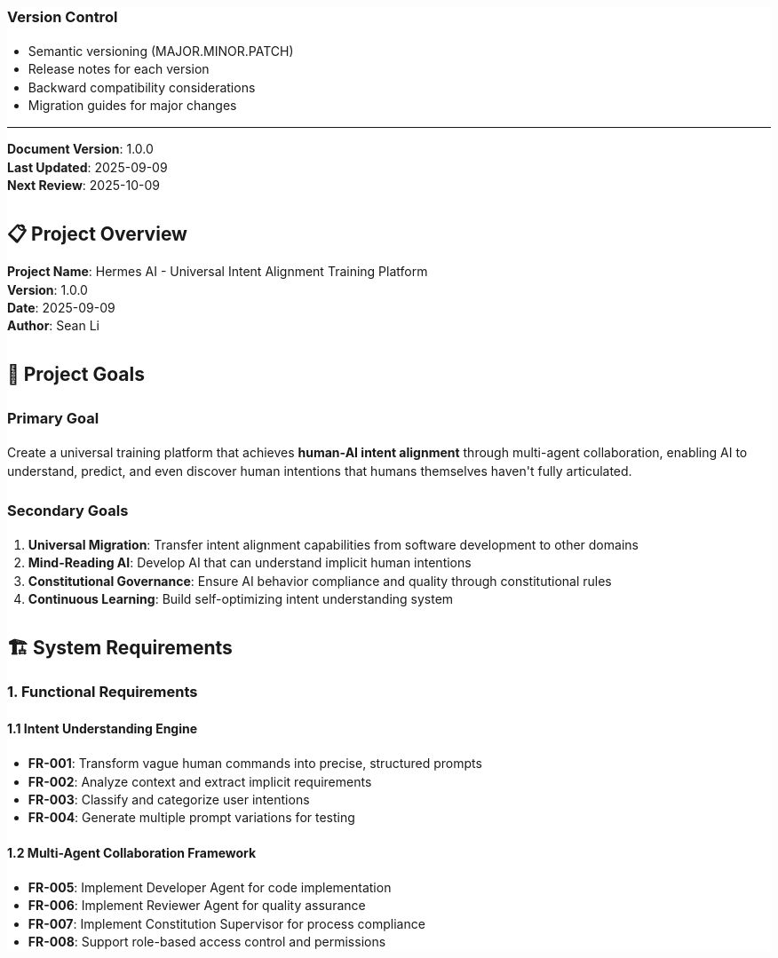 ### Version Control
- Semantic versioning (MAJOR.MINOR.PATCH)
- Release notes for each version
- Backward compatibility considerations
- Migration guides for major changes

---

**Document Version**: 1.0.0  
**Last Updated**: 2025-09-09  
**Next Review**: 2025-10-09


## 📋 Project Overview

**Project Name**: Hermes AI - Universal Intent Alignment Training Platform  
**Version**: 1.0.0  
**Date**: 2025-09-09  
**Author**: Sean Li  

## 🎯 Project Goals

### Primary Goal
Create a universal training platform that achieves **human-AI intent alignment** through multi-agent collaboration, enabling AI to understand, predict, and even discover human intentions that humans themselves haven't fully articulated.

### Secondary Goals
1. **Universal Migration**: Transfer intent alignment capabilities from software development to other domains
2. **Mind-Reading AI**: Develop AI that can understand implicit human intentions
3. **Constitutional Governance**: Ensure AI behavior compliance and quality through constitutional rules
4. **Continuous Learning**: Build self-optimizing intent understanding system

## 🏗️ System Requirements

### 1. **Functional Requirements**

#### 1.1 Intent Understanding Engine
- **FR-001**: Transform vague human commands into precise, structured prompts
- **FR-002**: Analyze context and extract implicit requirements
- **FR-003**: Classify and categorize user intentions
- **FR-004**: Generate multiple prompt variations for testing

#### 1.2 Multi-Agent Collaboration Framework
- **FR-005**: Implement Developer Agent for code implementation
- **FR-006**: Implement Reviewer Agent for quality assurance
- **FR-007**: Implement Constitution Supervisor for process compliance
- **FR-008**: Support role-based access control and permissions
